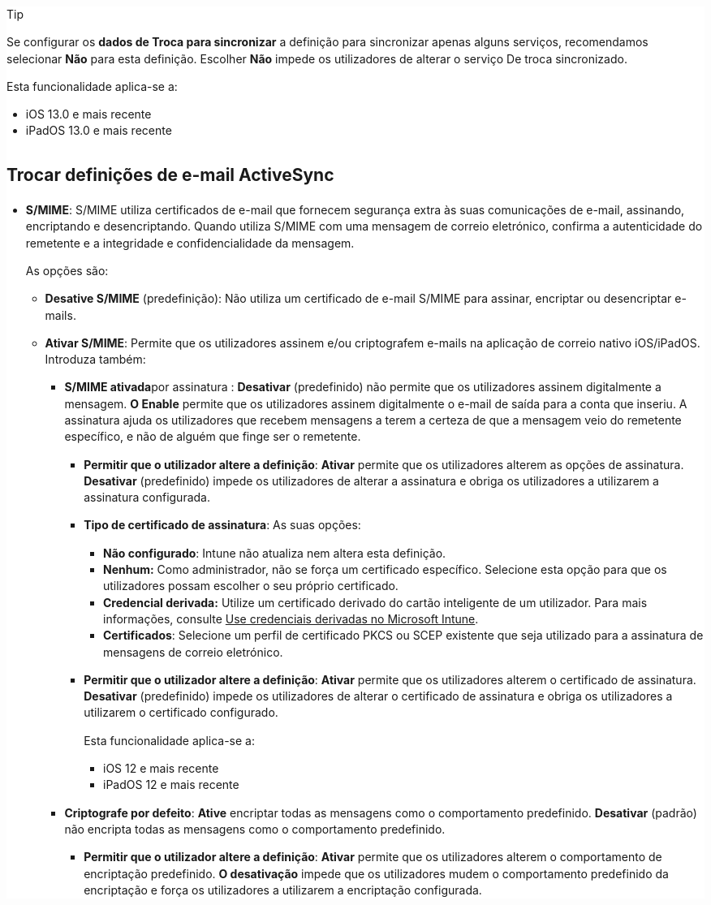   > [!TIP]
  > Se configurar os **dados de Troca para sincronizar** a definição para sincronizar apenas alguns serviços, recomendamos selecionar **Não** para esta definição. Escolher **Não** impede os utilizadores de alterar o serviço De troca sincronizado.

  Esta funcionalidade aplica-se a:  
  - iOS 13.0 e mais recente
  - iPadOS 13.0 e mais recente

## <a name="exchange-activesync-email-settings"></a>Trocar definições de e-mail ActiveSync

- **S/MIME**: S/MIME utiliza certificados de e-mail que fornecem segurança extra às suas comunicações de e-mail, assinando, encriptando e desencriptando. Quando utiliza S/MIME com uma mensagem de correio eletrónico, confirma a autenticidade do remetente e a integridade e confidencialidade da mensagem.

  As opções são:

  - **Desative S/MIME** (predefinição): Não utiliza um certificado de e-mail S/MIME para assinar, encriptar ou desencriptar e-mails.
  - **Ativar S/MIME**: Permite que os utilizadores assinem e/ou criptografem e-mails na aplicação de correio nativo iOS/iPadOS. Introduza também:

    - **S/MIME ativada**por assinatura : **Desativar** (predefinido) não permite que os utilizadores assinem digitalmente a mensagem. **O Enable** permite que os utilizadores assinem digitalmente o e-mail de saída para a conta que inseriu. A assinatura ajuda os utilizadores que recebem mensagens a terem a certeza de que a mensagem veio do remetente específico, e não de alguém que finge ser o remetente.
      - **Permitir que o utilizador altere a definição**: **Ativar** permite que os utilizadores alterem as opções de assinatura. **Desativar** (predefinido) impede os utilizadores de alterar a assinatura e obriga os utilizadores a utilizarem a assinatura configurada.
      - **Tipo de certificado de assinatura**: As suas opções:
        - **Não configurado**: Intune não atualiza nem altera esta definição.
        - **Nenhum:** Como administrador, não se força um certificado específico. Selecione esta opção para que os utilizadores possam escolher o seu próprio certificado.
        - **Credencial derivada:** Utilize um certificado derivado do cartão inteligente de um utilizador. Para mais informações, consulte [Use credenciais derivadas no Microsoft Intune](../protect/derived-credentials.md).
        - **Certificados**: Selecione um perfil de certificado PKCS ou SCEP existente que seja utilizado para a assinatura de mensagens de correio eletrónico.
      - **Permitir que o utilizador altere a definição**: **Ativar** permite que os utilizadores alterem o certificado de assinatura. **Desativar** (predefinido) impede os utilizadores de alterar o certificado de assinatura e obriga os utilizadores a utilizarem o certificado configurado.

        Esta funcionalidade aplica-se a:  
        - iOS 12 e mais recente
        - iPadOS 12 e mais recente

    - **Criptografe por defeito**: **Ative** encriptar todas as mensagens como o comportamento predefinido. **Desativar** (padrão) não encripta todas as mensagens como o comportamento predefinido.
      - **Permitir que o utilizador altere a definição**: **Ativar** permite que os utilizadores alterem o comportamento de encriptação predefinido. **O desativação** impede que os utilizadores mudem o comportamento predefinido da encriptação e força os utilizadores a utilizarem a encriptação configurada.

